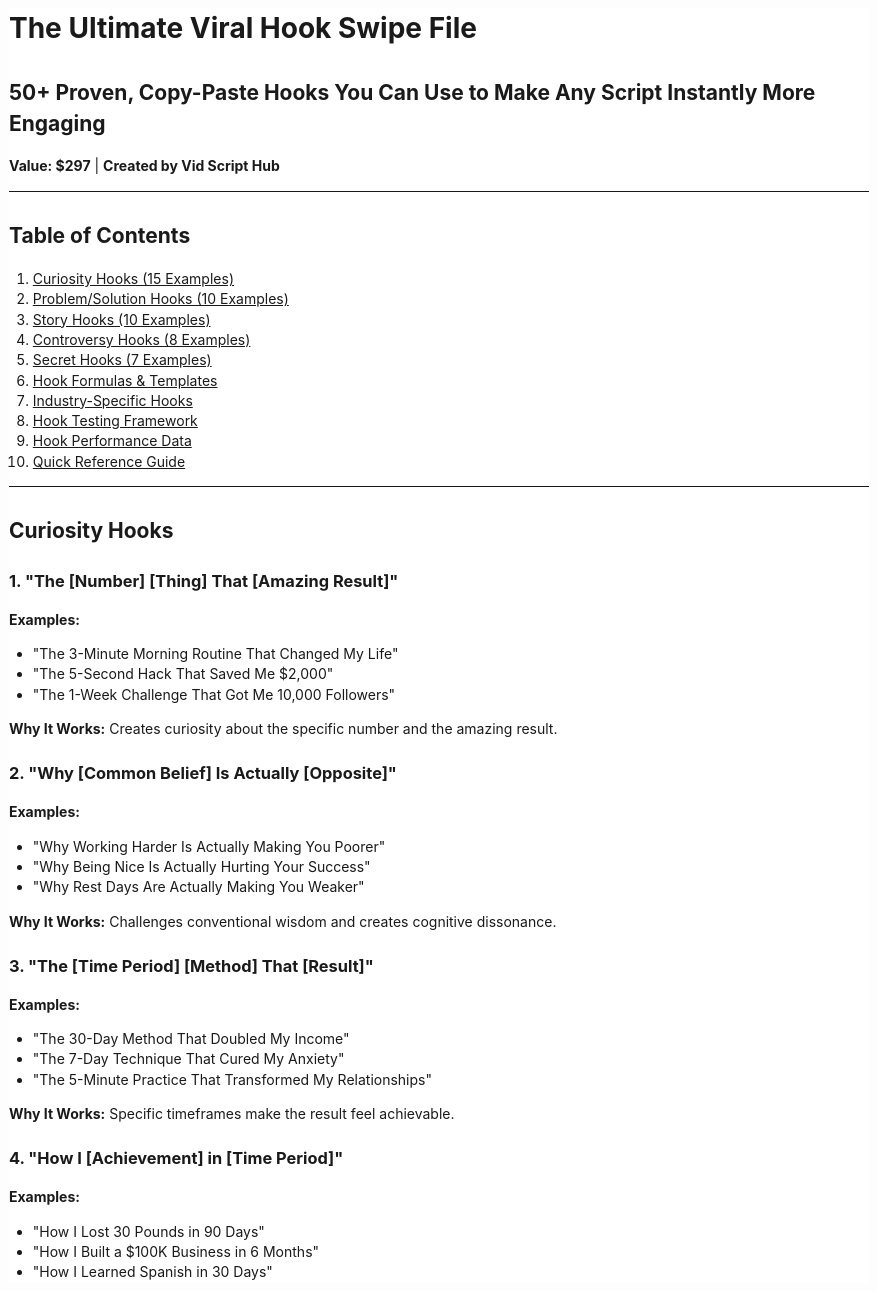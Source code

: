 # The Ultimate Viral Hook Swipe File
## 50+ Proven, Copy-Paste Hooks You Can Use to Make Any Script Instantly More Engaging

**Value: $297** | **Created by Vid Script Hub**

---

## Table of Contents
1. [Curiosity Hooks (15 Examples)](#curiosity-hooks)
2. [Problem/Solution Hooks (10 Examples)](#problemsolution-hooks)
3. [Story Hooks (10 Examples)](#story-hooks)
4. [Controversy Hooks (8 Examples)](#controversy-hooks)
5. [Secret Hooks (7 Examples)](#secret-hooks)
6. [Hook Formulas & Templates](#hook-formulas--templates)
7. [Industry-Specific Hooks](#industry-specific-hooks)
8. [Hook Testing Framework](#hook-testing-framework)
9. [Hook Performance Data](#hook-performance-data)
10. [Quick Reference Guide](#quick-reference-guide)

---

## Curiosity Hooks

### 1. "The [Number] [Thing] That [Amazing Result]"
**Examples:**
- "The 3-Minute Morning Routine That Changed My Life"
- "The 5-Second Hack That Saved Me $2,000"
- "The 1-Week Challenge That Got Me 10,000 Followers"

**Why It Works:** Creates curiosity about the specific number and the amazing result.

### 2. "Why [Common Belief] Is Actually [Opposite]"
**Examples:**
- "Why Working Harder Is Actually Making You Poorer"
- "Why Being Nice Is Actually Hurting Your Success"
- "Why Rest Days Are Actually Making You Weaker"

**Why It Works:** Challenges conventional wisdom and creates cognitive dissonance.

### 3. "The [Time Period] [Method] That [Result]"
**Examples:**
- "The 30-Day Method That Doubled My Income"
- "The 7-Day Technique That Cured My Anxiety"
- "The 5-Minute Practice That Transformed My Relationships"

**Why It Works:** Specific timeframes make the result feel achievable.

### 4. "How I [Achievement] in [Time Period]"
**Examples:**
- "How I Lost 30 Pounds in 90 Days"
- "How I Built a $100K Business in 6 Months"
- "How I Learned Spanish in 30 Days"
